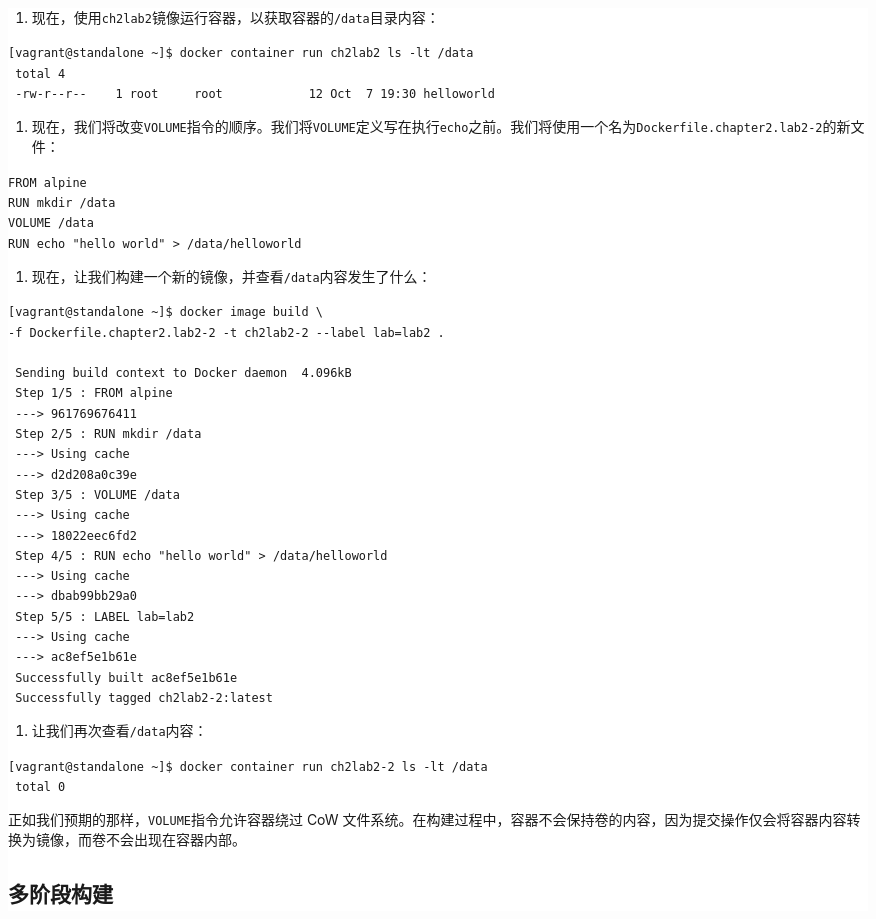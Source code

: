 1.  现在，使用`ch2lab2`镜像运行容器，以获取容器的`/data`目录内容：

```
[vagrant@standalone ~]$ docker container run ch2lab2 ls -lt /data
 total 4
 -rw-r--r--    1 root     root            12 Oct  7 19:30 helloworld

```

1.  现在，我们将改变`VOLUME`指令的顺序。我们将`VOLUME`定义写在执行`echo`之前。我们将使用一个名为`Dockerfile.chapter2.lab2-2`的新文件：

```
FROM alpine
RUN mkdir /data
VOLUME /data
RUN echo "hello world" > /data/helloworld
```

1.  现在，让我们构建一个新的镜像，并查看`/data`内容发生了什么：

```
[vagrant@standalone ~]$ docker image build \
-f Dockerfile.chapter2.lab2-2 -t ch2lab2-2 --label lab=lab2 .

 Sending build context to Docker daemon  4.096kB
 Step 1/5 : FROM alpine
 ---> 961769676411
 Step 2/5 : RUN mkdir /data
 ---> Using cache
 ---> d2d208a0c39e
 Step 3/5 : VOLUME /data
 ---> Using cache
 ---> 18022eec6fd2
 Step 4/5 : RUN echo "hello world" > /data/helloworld
 ---> Using cache
 ---> dbab99bb29a0
 Step 5/5 : LABEL lab=lab2
 ---> Using cache
 ---> ac8ef5e1b61e
 Successfully built ac8ef5e1b61e
 Successfully tagged ch2lab2-2:latest

```

1.  让我们再次查看`/data`内容：

```
[vagrant@standalone ~]$ docker container run ch2lab2-2 ls -lt /data 
 total 0

```

正如我们预期的那样，`VOLUME`指令允许容器绕过 CoW 文件系统。在构建过程中，容器不会保持卷的内容，因为提交操作仅会将容器内容转换为镜像，而卷不会出现在容器内部。

## 多阶段构建
